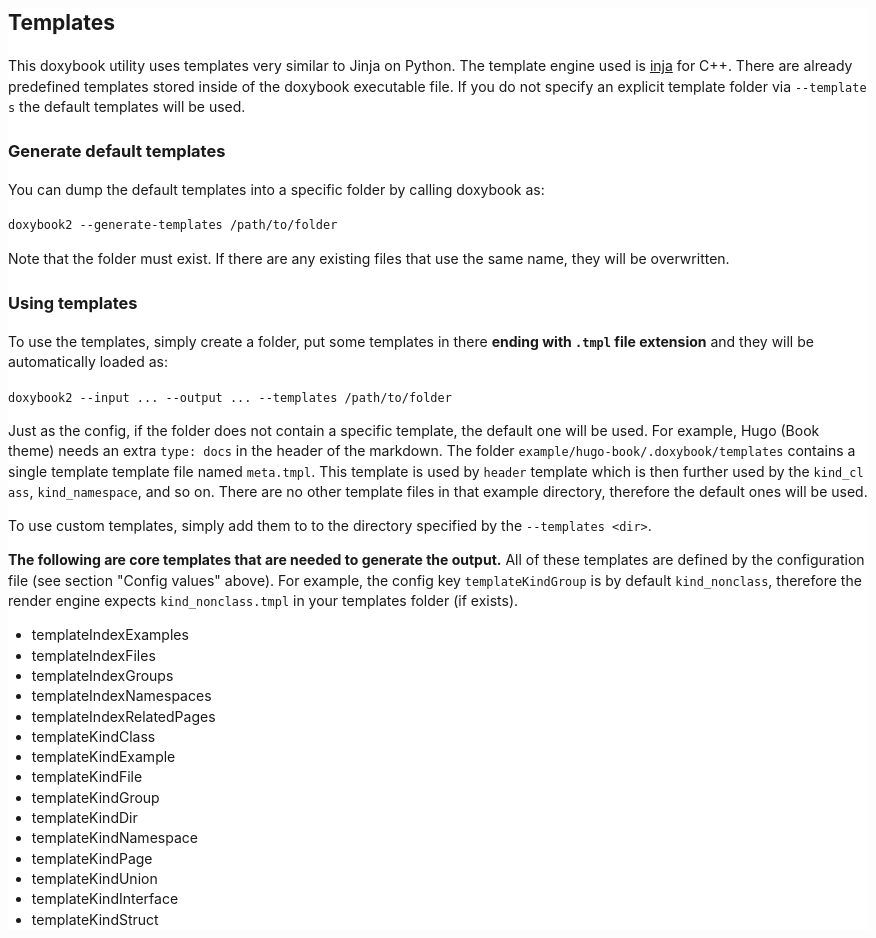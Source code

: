 ## Templates

This doxybook utility uses templates very similar to Jinja on Python. The template engine used is [inja](https://github.com/pantor/inja) for C++. There are already predefined templates stored inside of the doxybook executable file. If you do not specify an explicit template folder via `--templates` the default templates will be used.

### Generate default templates

You can dump the default templates into a specific folder by calling doxybook as:

```
doxybook2 --generate-templates /path/to/folder
```

Note that the folder must exist. If there are any existing files that use the same name, they will be overwritten.

### Using templates

To use the templates, simply create a folder, put some templates in there **ending with `.tmpl` file extension** and they will be automatically loaded as:

```
doxybook2 --input ... --output ... --templates /path/to/folder
```

Just as the config, if the folder does not contain a specific template, the default one will be used. For example, Hugo (Book theme) needs an extra `type: docs` in the header of the markdown. The folder `example/hugo-book/.doxybook/templates` contains a single template template file named `meta.tmpl`. This template is used by `header` template which is then further used by the `kind_class`, `kind_namespace`, and so on. There are no other template files in that example directory, therefore the default ones will be used.

To use custom templates, simply add them to to the directory specified by the `--templates <dir>`.

**The following are core templates that are needed to generate the output.** All of these templates are defined by the configuration file (see section "Config values" above). For example, the config key `templateKindGroup` is by default `kind_nonclass`, therefore the render engine expects `kind_nonclass.tmpl` in your templates folder (if exists).

* templateIndexExamples
* templateIndexFiles
* templateIndexGroups
* templateIndexNamespaces
* templateIndexRelatedPages
* templateKindClass
* templateKindExample
* templateKindFile
* templateKindGroup
* templateKindDir
* templateKindNamespace
* templateKindPage
* templateKindUnion
* templateKindInterface
* templateKindStruct
